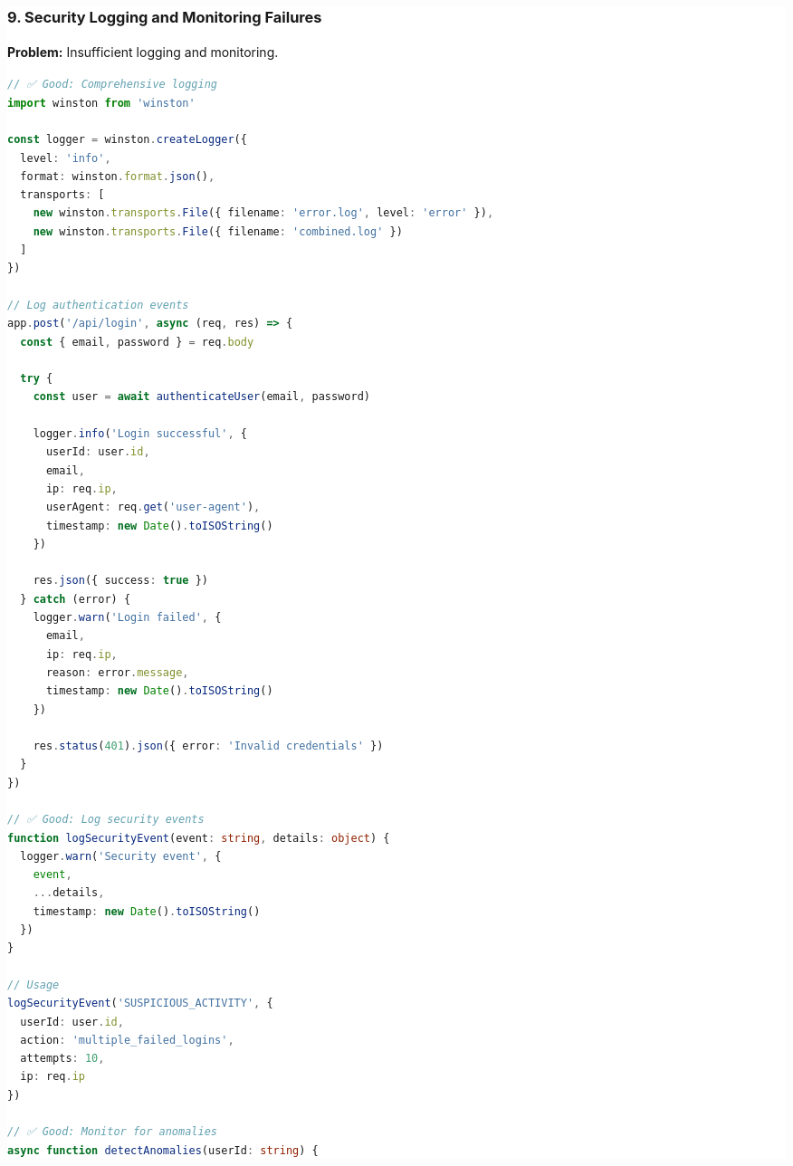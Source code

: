 ### 9. Security Logging and Monitoring Failures

**Problem:** Insufficient logging and monitoring.

```typescript
// ✅ Good: Comprehensive logging
import winston from 'winston'

const logger = winston.createLogger({
  level: 'info',
  format: winston.format.json(),
  transports: [
    new winston.transports.File({ filename: 'error.log', level: 'error' }),
    new winston.transports.File({ filename: 'combined.log' })
  ]
})

// Log authentication events
app.post('/api/login', async (req, res) => {
  const { email, password } = req.body
  
  try {
    const user = await authenticateUser(email, password)
    
    logger.info('Login successful', {
      userId: user.id,
      email,
      ip: req.ip,
      userAgent: req.get('user-agent'),
      timestamp: new Date().toISOString()
    })
    
    res.json({ success: true })
  } catch (error) {
    logger.warn('Login failed', {
      email,
      ip: req.ip,
      reason: error.message,
      timestamp: new Date().toISOString()
    })
    
    res.status(401).json({ error: 'Invalid credentials' })
  }
})

// ✅ Good: Log security events
function logSecurityEvent(event: string, details: object) {
  logger.warn('Security event', {
    event,
    ...details,
    timestamp: new Date().toISOString()
  })
}

// Usage
logSecurityEvent('SUSPICIOUS_ACTIVITY', {
  userId: user.id,
  action: 'multiple_failed_logins',
  attempts: 10,
  ip: req.ip
})

// ✅ Good: Monitor for anomalies
async function detectAnomalies(userId: string) {
```